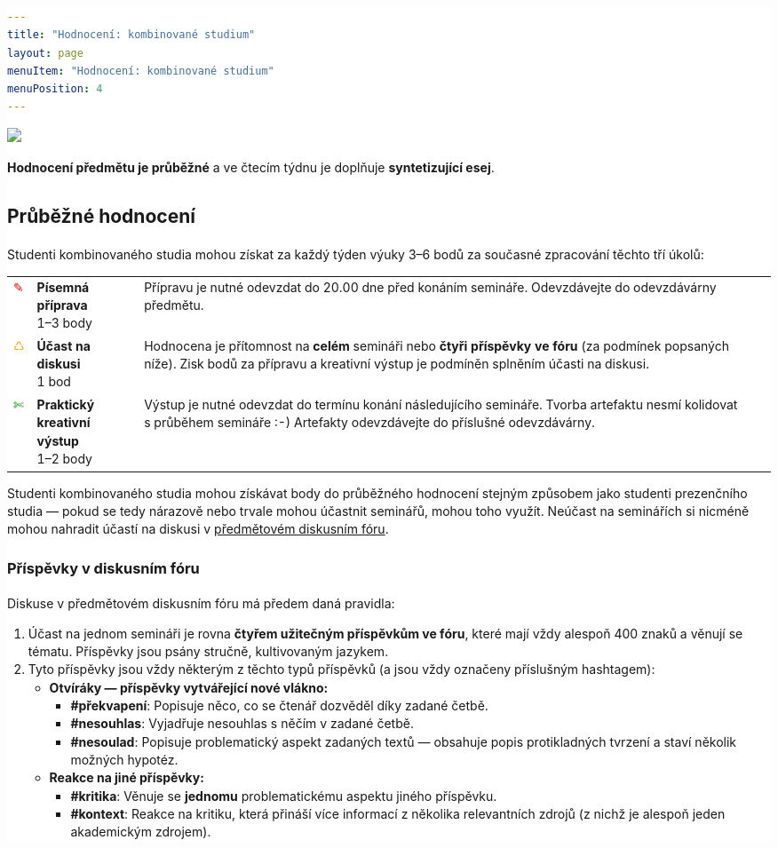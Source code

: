 ```yaml
---
title: "Hodnocení: kombinované studium"
layout: page
menuItem: "Hodnocení: kombinované studium"
menuPosition: 4
---
```

<img src="{{ site.baseurl }}/style/adorno-kombi.jpg" width="100%">

**Hodnocení předmětu je průběžné** a ve čtecím týdnu je doplňuje **syntetizující esej**.

## Průběžné hodnocení

Studenti kombinovaného studia mohou získat za každý týden výuky 3–6 bodů za současné zpracování těchto tří úkolů:

<table>
	<tbody>	
		<tr>
			<td class="icon" style="color: red">✎</td>
			<td><b>Písemná příprava</b><br>1–3 body</td>
			<td>Přípravu je nutné odevzdat do 20.00 dne před konáním semináře. Odevzdávejte do odevzdávárny předmětu.</td>
		</tr>
		<tr>
			<td class="icon" style="color: orange">♺</td>
			<td><b>Účast na diskusi</b><br>1 bod</td>
			<td>Hodnocena je přítomnost na <b>celém</b> semináři nebo <b>čtyři příspěvky ve fóru</b> (za podmínek popsaných níže). Zisk bodů za přípravu a kreativní výstup je podmíněn splněním účasti na diskusi.</td>
		</tr>
		<tr>
			<td class="icon" style="color: green">✄</td>
			<td><b>Praktický kreativní výstup</b><br>1–2 body</td>
			<td>Výstup je nutné odevzdat do termínu konání následujícího semináře. Tvorba artefaktu nesmí kolidovat s průběhem semináře :-) Artefakty odevzdávejte do příslušné odevzdávárny.</td>
		</tr>
	</tbody>
</table>

Studenti kombinovaného studia mohou získávat body do průběžného hodnocení stejným způsobem jako studenti prezenčního studia — pokud se tedy nárazově nebo trvale mohou účastnit seminářů, mohou toho využít. Neúčast na seminářích si nicméně mohou nahradit účastí na diskusi v [předmětovém diskusním fóru](https://is.muni.cz/auth/diskuse/diskusni_forum_predmet?fakulta=1421;obdobi=6644;predmet=914565;guz=64510720;jp=v).

### Příspěvky v diskusním fóru

Diskuse v předmětovém diskusním fóru má předem daná pravidla:

1. Účast na jednom semináři je rovna **čtyřem užitečným příspěvkům ve fóru**, které mají vždy alespoň 400 znaků a věnují se tématu. Příspěvky jsou psány stručně, kultivovaným jazykem.
2. Tyto příspěvky jsou vždy některým z těchto typů příspěvků (a jsou vždy označeny příslušným hashtagem):
	- **Otvíráky — příspěvky vytvářející nové vlákno:**
		- **#překvapení**: Popisuje něco, co se čtenář dozvěděl díky zadané četbě.
		- **#nesouhlas**: Vyjadřuje nesouhlas s něčím v zadané četbě.
		- **#nesoulad**: Popisuje problematický aspekt zadaných textů — obsahuje popis protikladných tvrzení a staví několik možných hypotéz.
	- **Reakce na jiné příspěvky:**
		- **#kritika**: Věnuje se **jednomu** problematickému aspektu jiného příspěvku.
		- **#kontext**: Reakce na kritiku, která přináší více informací z několika relevantních zdrojů (z nichž je alespoň jeden akademickým zdrojem).